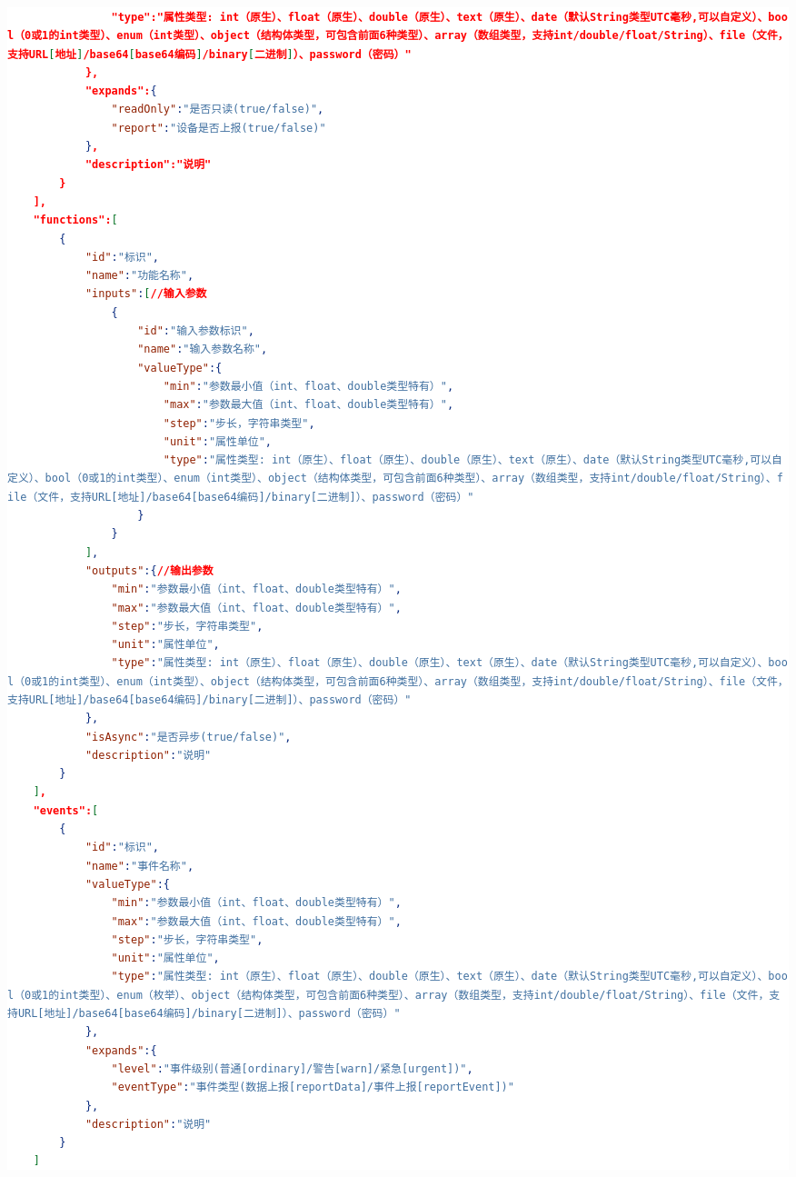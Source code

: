 ```json
                "type":"属性类型: int（原生）、float（原生）、double（原生）、text（原生）、date（默认String类型UTC毫秒,可以自定义）、bool（0或1的int类型）、enum（int类型）、object（结构体类型，可包含前面6种类型）、array（数组类型，支持int/double/float/String）、file（文件，支持URL[地址]/base64[base64编码]/binary[二进制]）、password（密码）"
            },
            "expands":{
                "readOnly":"是否只读(true/false)",
                "report":"设备是否上报(true/false)"
            },
            "description":"说明"
        }
    ],
    "functions":[
        {
            "id":"标识",
            "name":"功能名称",
            "inputs":[//输入参数
                {
                    "id":"输入参数标识",
                    "name":"输入参数名称",
                    "valueType":{
                        "min":"参数最小值（int、float、double类型特有）",
                        "max":"参数最大值（int、float、double类型特有）",
                        "step":"步长，字符串类型",
                        "unit":"属性单位",
                        "type":"属性类型: int（原生）、float（原生）、double（原生）、text（原生）、date（默认String类型UTC毫秒,可以自定义）、bool（0或1的int类型）、enum（int类型）、object（结构体类型，可包含前面6种类型）、array（数组类型，支持int/double/float/String）、file（文件，支持URL[地址]/base64[base64编码]/binary[二进制]）、password（密码）"
                    }
                }
            ],
            "outputs":{//输出参数
                "min":"参数最小值（int、float、double类型特有）",
                "max":"参数最大值（int、float、double类型特有）",
                "step":"步长，字符串类型",
                "unit":"属性单位",
                "type":"属性类型: int（原生）、float（原生）、double（原生）、text（原生）、date（默认String类型UTC毫秒,可以自定义）、bool（0或1的int类型）、enum（int类型）、object（结构体类型，可包含前面6种类型）、array（数组类型，支持int/double/float/String）、file（文件，支持URL[地址]/base64[base64编码]/binary[二进制]）、password（密码）"
            },
            "isAsync":"是否异步(true/false)",
            "description":"说明"
        }
    ],
    "events":[
        {
            "id":"标识",
            "name":"事件名称",
            "valueType":{
                "min":"参数最小值（int、float、double类型特有）",
                "max":"参数最大值（int、float、double类型特有）",
                "step":"步长，字符串类型",
                "unit":"属性单位",
                "type":"属性类型: int（原生）、float（原生）、double（原生）、text（原生）、date（默认String类型UTC毫秒,可以自定义）、bool（0或1的int类型）、enum（枚举）、object（结构体类型，可包含前面6种类型）、array（数组类型，支持int/double/float/String）、file（文件，支持URL[地址]/base64[base64编码]/binary[二进制]）、password（密码）"
            },
            "expands":{
                "level":"事件级别(普通[ordinary]/警告[warn]/紧急[urgent])",
                "eventType":"事件类型(数据上报[reportData]/事件上报[reportEvent])"
            },
            "description":"说明"
        }
    ]
```